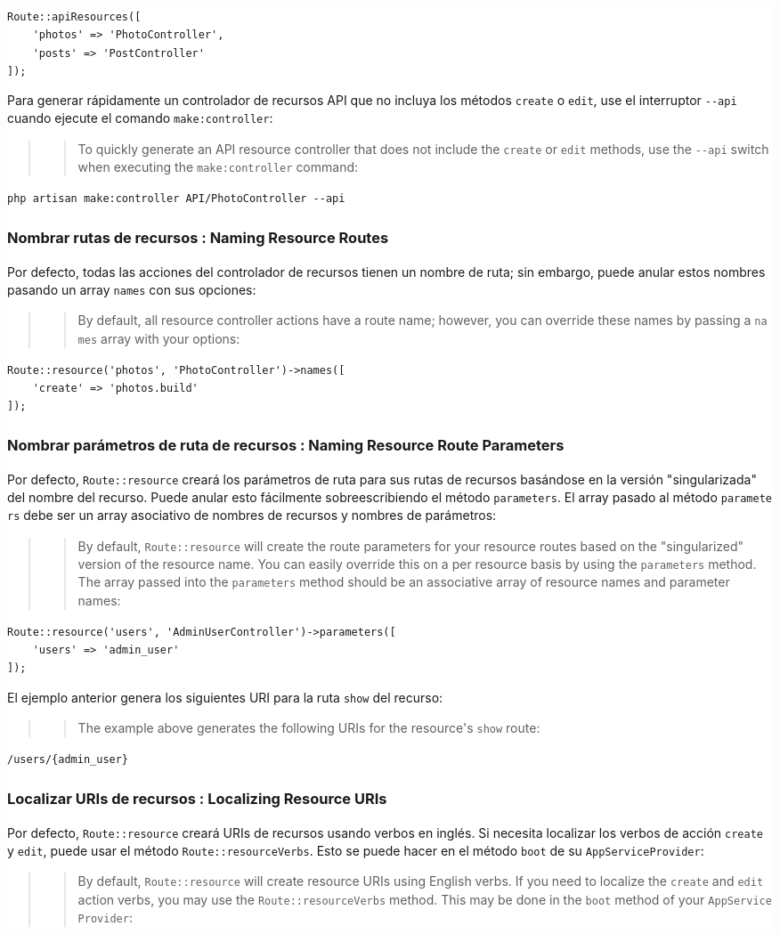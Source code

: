     Route::apiResources([
        'photos' => 'PhotoController',
        'posts' => 'PostController'
    ]);

Para generar rápidamente un controlador de recursos API que no incluya los métodos `create` o `edit`, use el interruptor `--api` cuando ejecute el comando `make:controller`:
> > To quickly generate an API resource controller that does not include the `create` or `edit` methods, use the `--api` switch when executing the `make:controller` command:

    php artisan make:controller API/PhotoController --api

<a name="restful-naming-resource-routes"></a>
### Nombrar rutas de recursos : Naming Resource Routes

Por defecto, todas las acciones del controlador de recursos tienen un nombre de ruta; sin embargo, puede anular estos nombres pasando un array `names` con sus opciones:
> > By default, all resource controller actions have a route name; however, you can override these names by passing a `names` array with your options:

    Route::resource('photos', 'PhotoController')->names([
        'create' => 'photos.build'
    ]);

<a name="restful-naming-resource-route-parameters"></a>
### Nombrar parámetros de ruta de recursos : Naming Resource Route Parameters

Por defecto, `Route::resource` creará los parámetros de ruta para sus rutas de recursos basándose en la versión "singularizada" del nombre del recurso. Puede anular esto fácilmente sobreescribiendo el método `parameters`. El array pasado al método `parameters` debe ser un array asociativo de nombres de recursos y nombres de parámetros:
> > By default, `Route::resource` will create the route parameters for your resource routes based on the "singularized" version of the resource name. You can easily override this on a per resource basis by using the `parameters` method. The array passed into the `parameters` method should be an associative array of resource names and parameter names:

    Route::resource('users', 'AdminUserController')->parameters([
        'users' => 'admin_user'
    ]);

El ejemplo anterior genera los siguientes URI para la ruta `show` del recurso:
> > The example above generates the following URIs for the resource's `show` route:

    /users/{admin_user}

<a name="restful-localizing-resource-uris"></a>
### Localizar URIs de recursos : Localizing Resource URIs

Por defecto, `Route::resource` creará URIs de recursos usando verbos en inglés. Si necesita localizar los verbos de acción `create` y `edit`, puede usar el método `Route::resourceVerbs`. Esto se puede hacer en el método `boot` de su `AppServiceProvider`:
> > By default, `Route::resource` will create resource URIs using English verbs. If you need to localize the `create` and `edit` action verbs, you may use the `Route::resourceVerbs` method. This may be done in the `boot` method of your `AppServiceProvider`:
